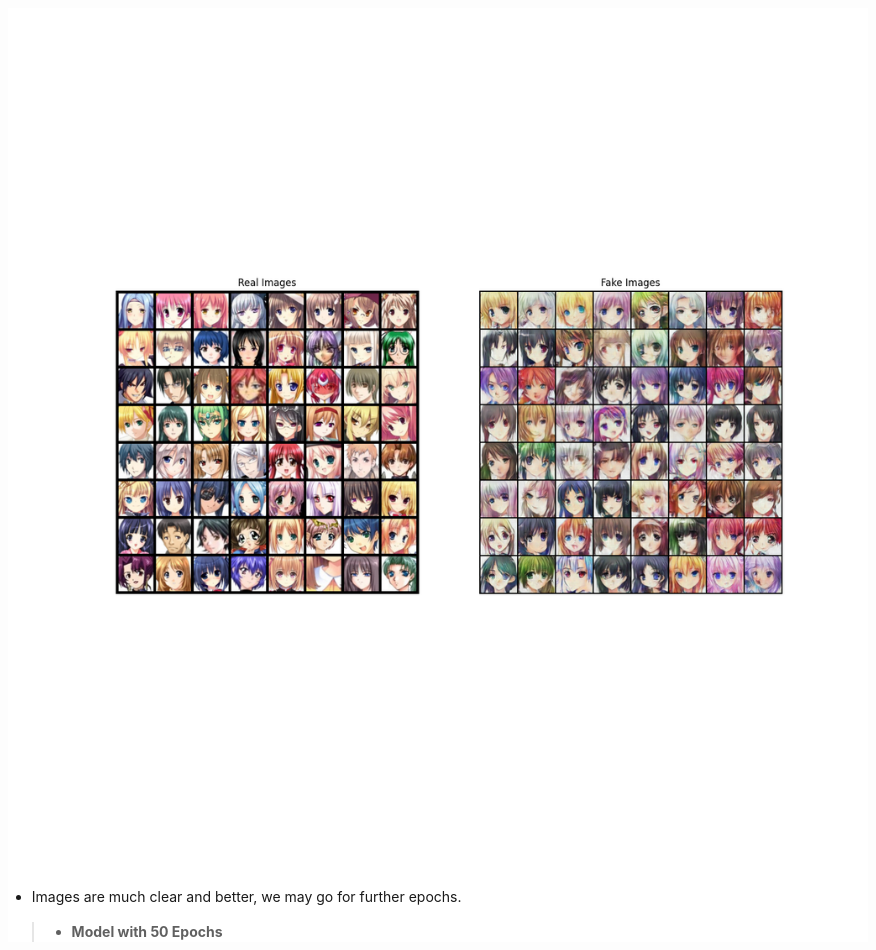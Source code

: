 ![Image_generated_25_Epoch](output_images/Real_Fake_25_Epoch.png)
- Images are much clear and better, we may go for further epochs.
> - **Model with 50 Epochs**